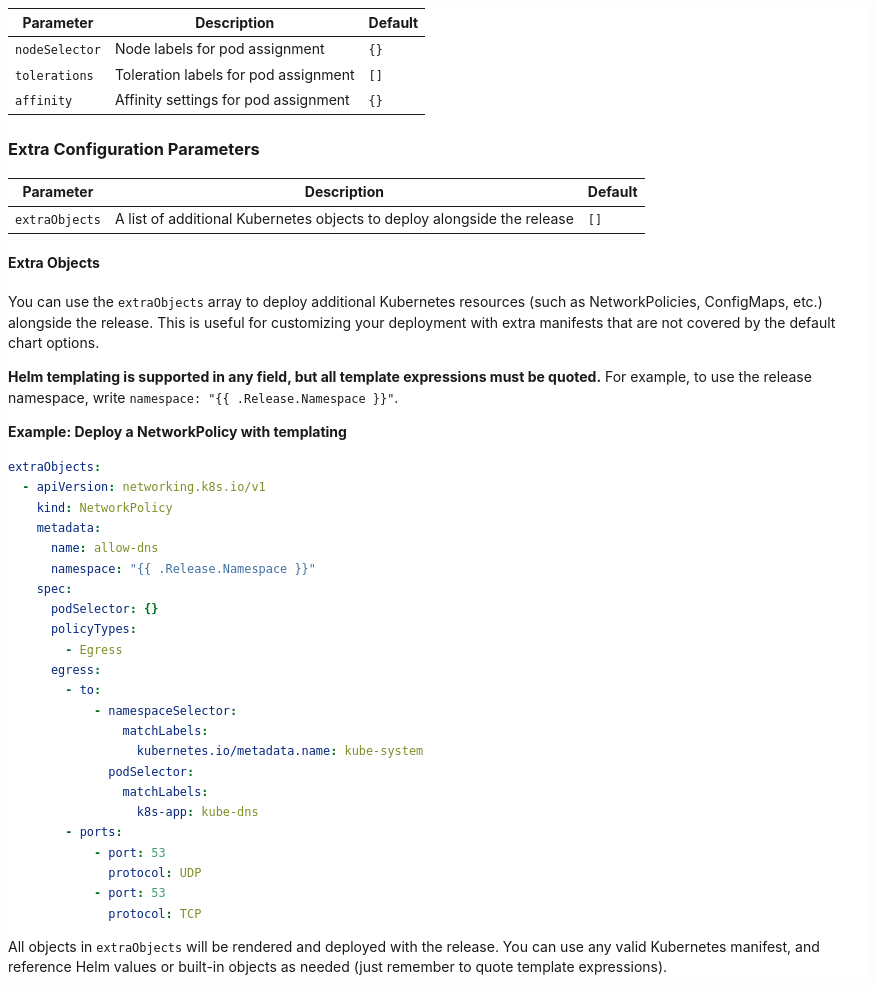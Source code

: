 | Parameter      | Description                          | Default |
| -------------- | ------------------------------------ | ------- |
| `nodeSelector` | Node labels for pod assignment       | `{}`    |
| `tolerations`  | Toleration labels for pod assignment | `[]`    |
| `affinity`     | Affinity settings for pod assignment | `{}`    |

### Extra Configuration Parameters

| Parameter      | Description                                                             | Default |
| -------------- | ----------------------------------------------------------------------- | ------- |
| `extraObjects` | A list of additional Kubernetes objects to deploy alongside the release | `[]`    |

#### Extra Objects

You can use the `extraObjects` array to deploy additional Kubernetes resources (such as NetworkPolicies, ConfigMaps, etc.) alongside the release. This is useful for customizing your deployment with extra manifests that are not covered by the default chart options.

**Helm templating is supported in any field, but all template expressions must be quoted.** For example, to use the release namespace, write `namespace: "{{ .Release.Namespace }}"`.

**Example: Deploy a NetworkPolicy with templating**

```yaml
extraObjects:
  - apiVersion: networking.k8s.io/v1
    kind: NetworkPolicy
    metadata:
      name: allow-dns
      namespace: "{{ .Release.Namespace }}"
    spec:
      podSelector: {}
      policyTypes:
        - Egress
      egress:
        - to:
            - namespaceSelector:
                matchLabels:
                  kubernetes.io/metadata.name: kube-system
              podSelector:
                matchLabels:
                  k8s-app: kube-dns
        - ports:
            - port: 53
              protocol: UDP
            - port: 53
              protocol: TCP
```

All objects in `extraObjects` will be rendered and deployed with the release. You can use any valid Kubernetes manifest, and reference Helm values or built-in objects as needed (just remember to quote template expressions).
